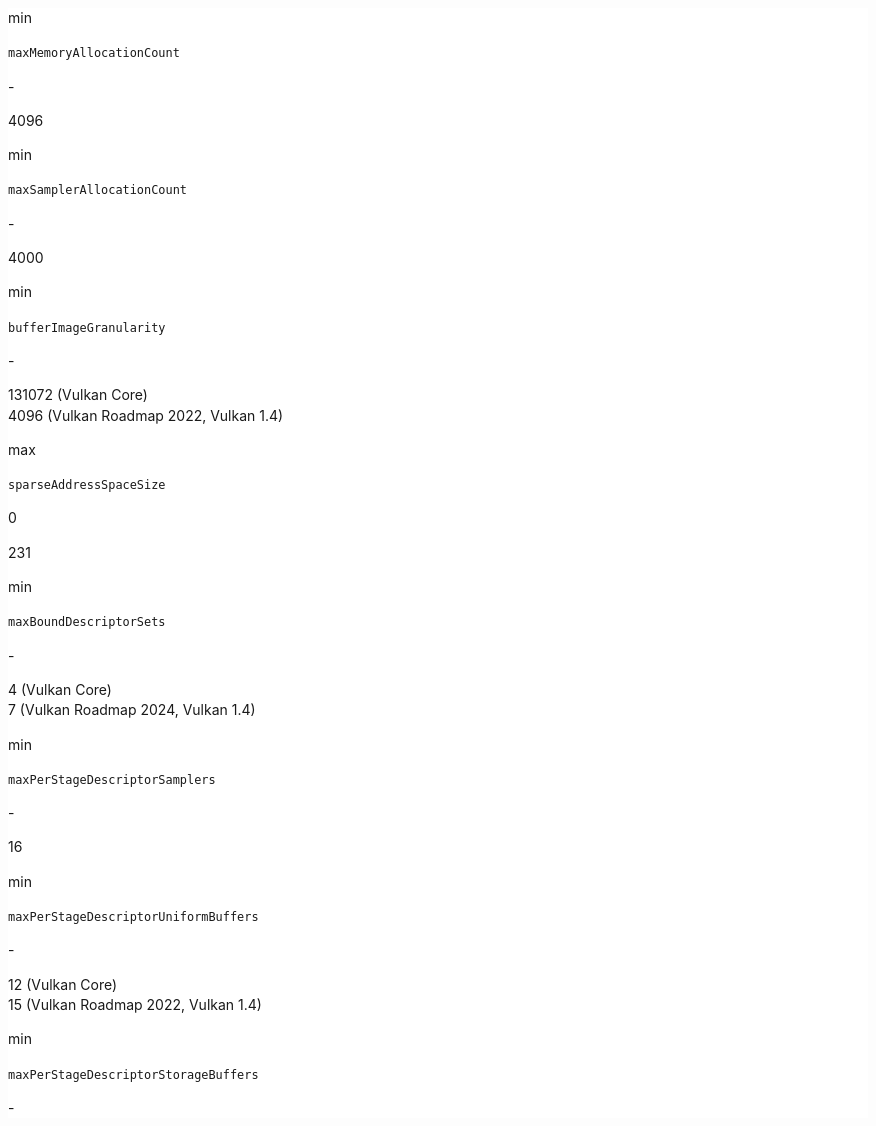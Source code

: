 min

`maxMemoryAllocationCount`

\-

4096

min

`maxSamplerAllocationCount`

\-

4000

min

`bufferImageGranularity`

\-

131072 (Vulkan Core)  
4096 (Vulkan Roadmap 2022, Vulkan 1.4)

max

`sparseAddressSpaceSize`

0

231

min

`maxBoundDescriptorSets`

\-

4 (Vulkan Core)  
7 (Vulkan Roadmap 2024, Vulkan 1.4)

min

`maxPerStageDescriptorSamplers`

\-

16

min

`maxPerStageDescriptorUniformBuffers`

\-

12 (Vulkan Core)  
15 (Vulkan Roadmap 2022, Vulkan 1.4)

min

`maxPerStageDescriptorStorageBuffers`

\-
